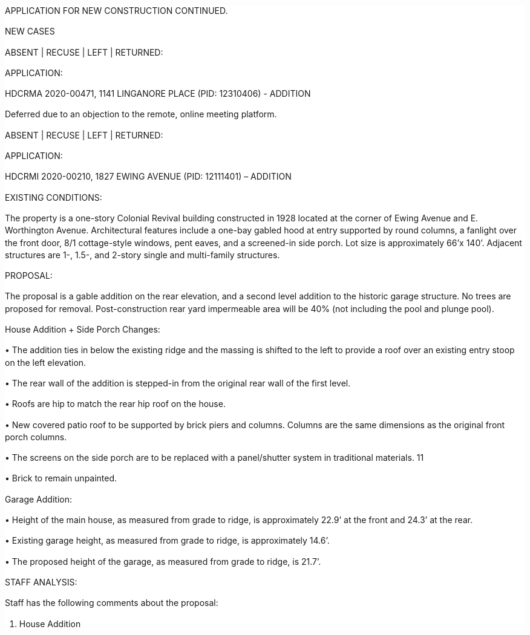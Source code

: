 APPLICATION FOR NEW CONSTRUCTION CONTINUED. 

NEW CASES 

ABSENT | RECUSE | LEFT | RETURNED: 

APPLICATION: 

HDCRMA 2020-00471, 1141 LINGANORE PLACE (PID: 12310406) - ADDITION 

Deferred due to an objection to the remote, online meeting platform. 

ABSENT | RECUSE | LEFT | RETURNED: 

APPLICATION: 

HDCRMI 2020-00210, 1827 EWING AVENUE (PID: 12111401) – ADDITION 

EXISTING CONDITIONS: 

The property is a one-story Colonial Revival building constructed in 1928 located at the corner of Ewing Avenue and E. Worthington Avenue. Architectural features include a one-bay gabled hood at entry supported by round columns, a fanlight over the front door, 8/1 cottage-style windows, pent eaves, and a screened-in side porch. Lot size is approximately 66’x 140’. Adjacent structures are 1-, 1.5-, and 2-story single and multi-family structures. 

PROPOSAL: 

The proposal is a gable addition on the rear elevation, and a second level addition to the historic garage structure. No trees are proposed for removal. Post-construction rear yard impermeable area will be 40% (not including the pool and plunge pool). 

House Addition + Side Porch Changes: 

• The addition ties in below the existing ridge and the massing is shifted to the left to provide a roof over an existing entry stoop on the left elevation. 

• The rear wall of the addition is stepped-in from the original rear wall of the first level. 

• Roofs are hip to match the rear hip roof on the house. 

• New covered patio roof to be supported by brick piers and columns. Columns are the same dimensions as the original front porch columns. 

• The screens on the side porch are to be replaced with a panel/shutter system in traditional materials. 11 

• Brick to remain unpainted. 

Garage Addition: 

• Height of the main house, as measured from grade to ridge, is approximately 22.9’ at the front and 24.3’ at the rear. 

• Existing garage height, as measured from grade to ridge, is approximately 14.6’. 

• The proposed height of the garage, as measured from grade to ridge, is 21.7’. 

STAFF ANALYSIS: 

Staff has the following comments about the proposal: 

1. House Addition 
